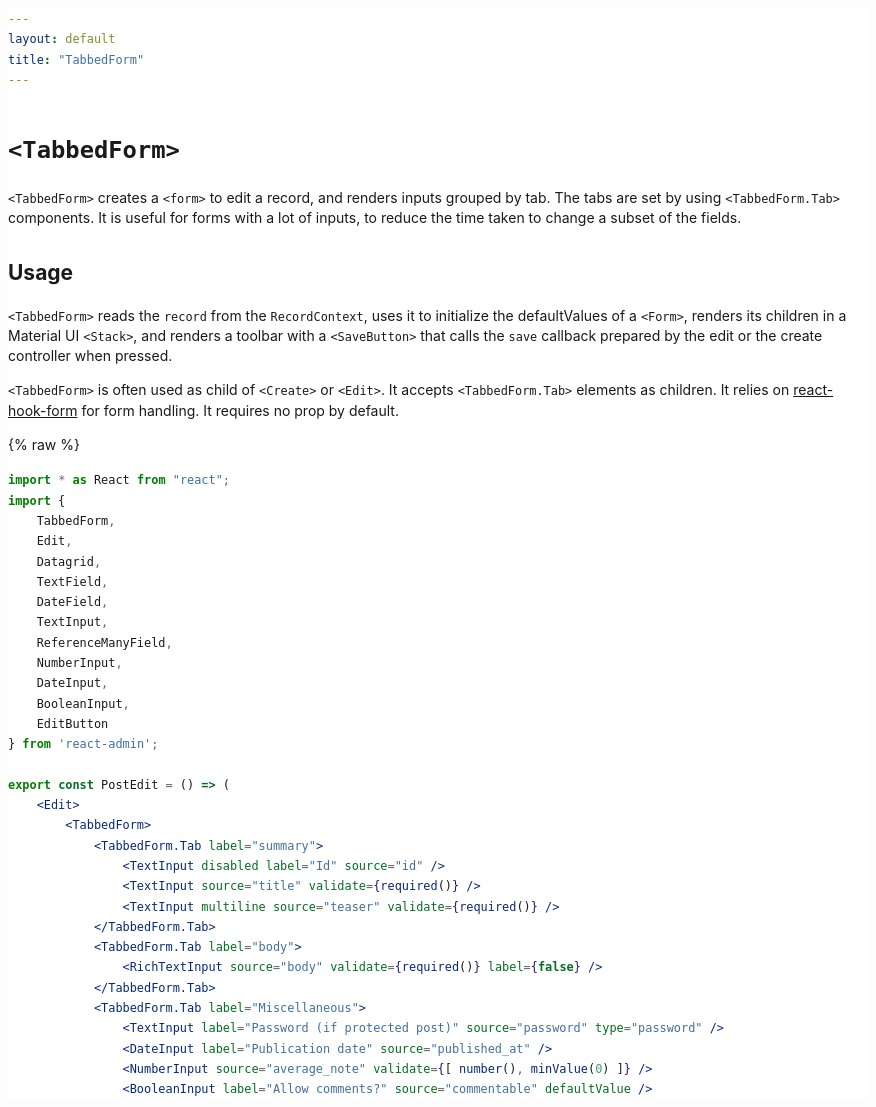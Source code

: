 ```yaml
---
layout: default
title: "TabbedForm"
---
```


# `<TabbedForm>`

`<TabbedForm>` creates a `<form>` to edit a record, and renders inputs grouped by tab. The tabs are set by using `<TabbedForm.Tab>` components. It is useful for forms with a lot of inputs, to reduce the time taken to change a subset of the fields.

<video controls autoplay playsinline muted loop>
  <source src="./img/tabbed-form.webm" type="video/webm"/>
  <source src="./img/tabbed-form.mp4" type="video/mp4"/>
  Your browser does not support the video tag.
</video>


## Usage

`<TabbedForm>` reads the `record` from the `RecordContext`, uses it to initialize the defaultValues of a `<Form>`, renders its children in a Material UI `<Stack>`, and renders a toolbar with a `<SaveButton>` that calls the `save` callback prepared by the edit or the create controller when pressed. 

`<TabbedForm>` is often used as child of `<Create>` or `<Edit>`. It accepts `<TabbedForm.Tab>` elements as children. It relies on [react-hook-form](https://react-hook-form.com/) for form handling. It requires no prop by default.

{% raw %}
```jsx
import * as React from "react";
import {
    TabbedForm,
    Edit,
    Datagrid,
    TextField,
    DateField,
    TextInput,
    ReferenceManyField,
    NumberInput,    
    DateInput,
    BooleanInput,
    EditButton
} from 'react-admin';

export const PostEdit = () => (
    <Edit>
        <TabbedForm>
            <TabbedForm.Tab label="summary">
                <TextInput disabled label="Id" source="id" />
                <TextInput source="title" validate={required()} />
                <TextInput multiline source="teaser" validate={required()} />
            </TabbedForm.Tab>
            <TabbedForm.Tab label="body">
                <RichTextInput source="body" validate={required()} label={false} />
            </TabbedForm.Tab>
            <TabbedForm.Tab label="Miscellaneous">
                <TextInput label="Password (if protected post)" source="password" type="password" />
                <DateInput label="Publication date" source="published_at" />
                <NumberInput source="average_note" validate={[ number(), minValue(0) ]} />
                <BooleanInput label="Allow comments?" source="commentable" defaultValue />
```